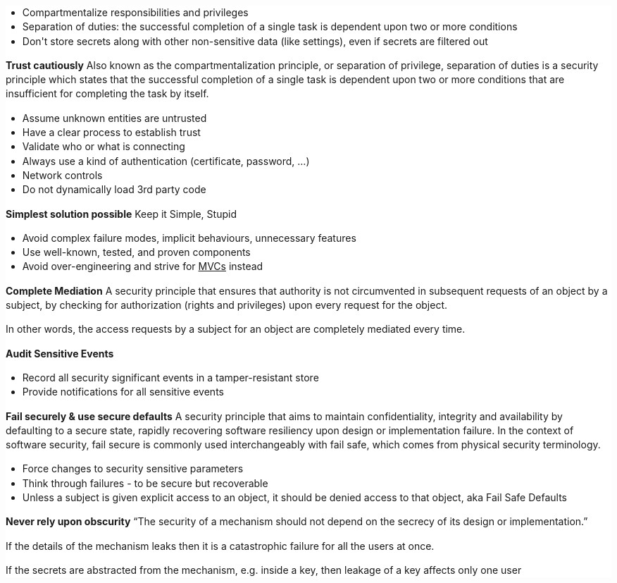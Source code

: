 -   Compartmentalize responsibilities and privileges
-   Separation of duties: the successful completion of a single task is dependent upon two or more conditions
-   Don't store secrets along with other non-sensitive data (like settings), even if secrets are filtered out

**Trust cautiously**
Also known as the compartmentalization principle, or separation of privilege, separation of duties is a security principle which states that the successful completion of a single task is dependent upon two or more conditions that are insufficient for completing the task by itself.

-   Assume unknown entities are untrusted
-   Have a clear process to establish trust
-   Validate who or what is connecting
-   Always use a kind of authentication (certificate, password, …)
-   Network controls
-   Do not dynamically load 3rd party code

**Simplest solution possible**
Keep it Simple, Stupid

-   Avoid complex failure modes, implicit behaviours, unnecessary features
-   Use well-known, tested, and proven components
-   Avoid over-engineering and strive for [MVCs](https://about.gitlab.com/handbook/product/product-principles/#the-minimal-viable-change-mvc) instead

**Complete Mediation**
A security principle that ensures that authority is not circumvented in subsequent requests of an object by a subject, by checking for authorization (rights and privileges) upon every request for the object.

In other words, the access requests by a subject for an object are completely mediated every time.

**Audit Sensitive Events**

-   Record all security significant events in a tamper-resistant store
-   Provide notifications for all sensitive events

**Fail securely & use secure defaults**
A security principle that aims to maintain confidentiality, integrity and availability by defaulting to a secure state, rapidly recovering software resiliency upon design or implementation failure. In the context of software security, fail secure is commonly used interchangeably with fail safe, which comes from physical security terminology.

-  Force changes to security sensitive parameters
-   Think through failures - to be secure but recoverable
-   Unless a subject is given explicit access to an object, it should be denied access to that object, aka Fail Safe Defaults

**Never rely upon obscurity**
“The security of a mechanism should not depend on the secrecy of its design or implementation.”

If the details of the mechanism leaks then it is a catastrophic failure for all the users at once.

If the secrets are abstracted from the mechanism, e.g. inside a key, then leakage of a key affects only one user
